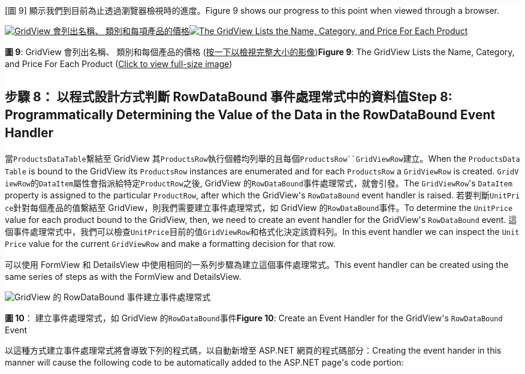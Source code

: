<span data-ttu-id="eda8e-250">[圖 9] 顯示我們到目前為止透過瀏覽器檢視時的進度。</span><span class="sxs-lookup"><span data-stu-id="eda8e-250">Figure 9 shows our progress to this point when viewed through a browser.</span></span>


<span data-ttu-id="eda8e-251">[![GridView 會列出名稱、 類別和每項產品的價格](custom-formatting-based-upon-data-cs/_static/image22.png)](custom-formatting-based-upon-data-cs/_static/image21.png)</span><span class="sxs-lookup"><span data-stu-id="eda8e-251">[![The GridView Lists the Name, Category, and Price For Each Product](custom-formatting-based-upon-data-cs/_static/image22.png)](custom-formatting-based-upon-data-cs/_static/image21.png)</span></span>

<span data-ttu-id="eda8e-252">**圖 9**: GridView 會列出名稱、 類別和每個產品的價格 ([按一下以檢視完整大小的影像](custom-formatting-based-upon-data-cs/_static/image23.png))</span><span class="sxs-lookup"><span data-stu-id="eda8e-252">**Figure 9**: The GridView Lists the Name, Category, and Price For Each Product ([Click to view full-size image](custom-formatting-based-upon-data-cs/_static/image23.png))</span></span>


## <a name="step-8-programmatically-determining-the-value-of-the-data-in-the-rowdatabound-event-handler"></a><span data-ttu-id="eda8e-253">步驟 8： 以程式設計方式判斷 RowDataBound 事件處理常式中的資料值</span><span class="sxs-lookup"><span data-stu-id="eda8e-253">Step 8: Programmatically Determining the Value of the Data in the RowDataBound Event Handler</span></span>

<span data-ttu-id="eda8e-254">當`ProductsDataTable`繫結至 GridView 其`ProductsRow`執行個體均列舉的且每個`ProductsRow``GridViewRow`建立。</span><span class="sxs-lookup"><span data-stu-id="eda8e-254">When the `ProductsDataTable` is bound to the GridView its `ProductsRow` instances are enumerated and for each `ProductsRow` a `GridViewRow` is created.</span></span> <span data-ttu-id="eda8e-255">`GridViewRow`的`DataItem`屬性會指派給特定`ProductRow`之後, GridView 的`RowDataBound`事件處理常式，就會引發。</span><span class="sxs-lookup"><span data-stu-id="eda8e-255">The `GridViewRow`'s `DataItem` property is assigned to the particular `ProductRow`, after which the GridView's `RowDataBound` event handler is raised.</span></span> <span data-ttu-id="eda8e-256">若要判斷`UnitPrice`針對每個產品的值繫結至 GridView，則我們需要建立事件處理常式，如 GridView 的`RowDataBound`事件。</span><span class="sxs-lookup"><span data-stu-id="eda8e-256">To determine the `UnitPrice` value for each product bound to the GridView, then, we need to create an event handler for the GridView's `RowDataBound` event.</span></span> <span data-ttu-id="eda8e-257">這個事件處理常式中，我們可以檢查`UnitPrice`目前的值`GridViewRow`和格式化決定該資料列。</span><span class="sxs-lookup"><span data-stu-id="eda8e-257">In this event handler we can inspect the `UnitPrice` value for the current `GridViewRow` and make a formatting decision for that row.</span></span>

<span data-ttu-id="eda8e-258">可以使用 FormView 和 DetailsView 中使用相同的一系列步驟為建立這個事件處理常式。</span><span class="sxs-lookup"><span data-stu-id="eda8e-258">This event handler can be created using the same series of steps as with the FormView and DetailsView.</span></span>


![GridView 的 RowDataBound 事件建立事件處理常式](custom-formatting-based-upon-data-cs/_static/image24.png)

<span data-ttu-id="eda8e-260">**圖 10**： 建立事件處理常式，如 GridView 的`RowDataBound`事件</span><span class="sxs-lookup"><span data-stu-id="eda8e-260">**Figure 10**: Create an Event Handler for the GridView's `RowDataBound` Event</span></span>


<span data-ttu-id="eda8e-261">以這種方式建立事件處理常式將會導致下列的程式碼，以自動新增至 ASP.NET 網頁的程式碼部分：</span><span class="sxs-lookup"><span data-stu-id="eda8e-261">Creating the event hander in this manner will cause the following code to be automatically added to the ASP.NET page's code portion:</span></span>
